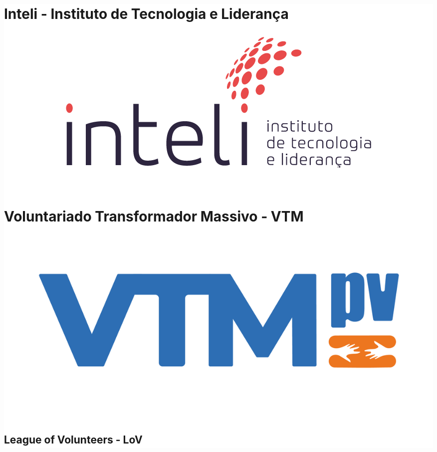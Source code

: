 # Inteli - Instituto de Tecnologia e Liderança 

<p align="center">
<a href= "https://www.inteli.edu.br/"><img src="documentos/assetsDocs/inteli.png" alt="Inteli - Instituto de Tecnologia e Liderança" border="0"></a>
</p>
<br>

# Voluntariado Transformador Massivo - VTM

<div align="center">
<img src="documentos/assetsDocs/vtm_pv.png" width="100%">
</div>
<br>

## League of Volunteers - LoV

<div align="center">
